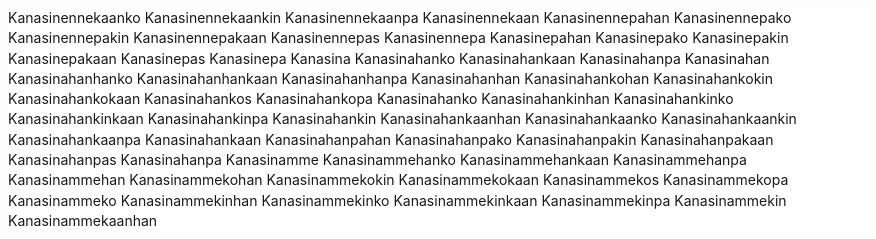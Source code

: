 Kanasinennekaanko
Kanasinennekaankin
Kanasinennekaanpa
Kanasinennekaan
Kanasinennepahan
Kanasinennepako
Kanasinennepakin
Kanasinennepakaan
Kanasinennepas
Kanasinennepa
Kanasinepahan
Kanasinepako
Kanasinepakin
Kanasinepakaan
Kanasinepas
Kanasinepa
Kanasina
Kanasinahanko
Kanasinahankaan
Kanasinahanpa
Kanasinahan
Kanasinahanhanko
Kanasinahanhankaan
Kanasinahanhanpa
Kanasinahanhan
Kanasinahankohan
Kanasinahankokin
Kanasinahankokaan
Kanasinahankos
Kanasinahankopa
Kanasinahanko
Kanasinahankinhan
Kanasinahankinko
Kanasinahankinkaan
Kanasinahankinpa
Kanasinahankin
Kanasinahankaanhan
Kanasinahankaanko
Kanasinahankaankin
Kanasinahankaanpa
Kanasinahankaan
Kanasinahanpahan
Kanasinahanpako
Kanasinahanpakin
Kanasinahanpakaan
Kanasinahanpas
Kanasinahanpa
Kanasinamme
Kanasinammehanko
Kanasinammehankaan
Kanasinammehanpa
Kanasinammehan
Kanasinammekohan
Kanasinammekokin
Kanasinammekokaan
Kanasinammekos
Kanasinammekopa
Kanasinammeko
Kanasinammekinhan
Kanasinammekinko
Kanasinammekinkaan
Kanasinammekinpa
Kanasinammekin
Kanasinammekaanhan